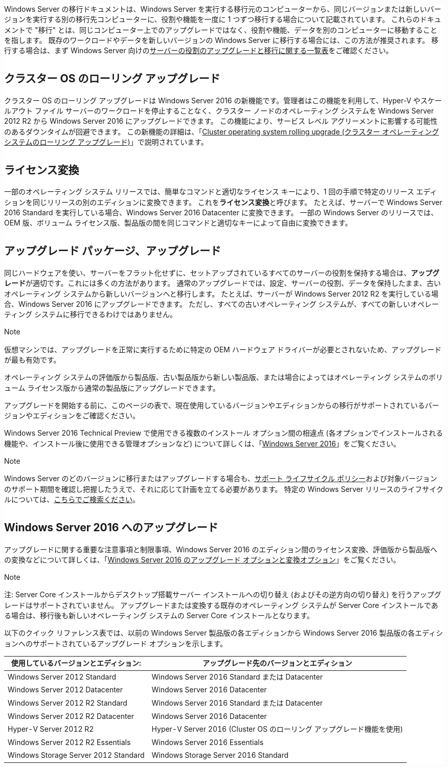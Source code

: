 Windows Server の移行ドキュメントは、Windows Server を実行する移行元のコンピューターから、同じバージョンまたは新しいバージョンを実行する別の移行先コンピューターに、役割や機能を一度に 1 つずつ移行する場合について記載されています。 これらのドキュメントで "移行" とは、同じコンピューター上でのアップグレードではなく、役割や機能、データを別のコンピューターに移動することを指します。 既存のワークロードやデータを新しいバージョンの Windows Server に移行する場合には、この方法が推奨されます。 移行する場合は、まず Windows Server 向けの[サーバーの役割のアップグレードと移行に関する一覧表](https://go.microsoft.com/fwlink/?LinkId=828595)をご確認ください。

## <a name="cluster-os-rolling-upgrade"></a>クラスター OS のローリング アップグレード
クラスター OS のローリング アップグレードは Windows Server 2016 の新機能です。管理者はこの機能を利用して、Hyper-V やスケールアウト ファイル サーバーのワークロードを停止することなく、クラスター ノードのオペレーティング システムを Windows Server 2012 R2 から Windows Server 2016 にアップグレードできます。 この機能により、サービス レベル アグリーメントに影響する可能性のあるダウンタイムが回避できます。 この新機能の詳細は、「[Cluster operating system rolling upgrade (クラスター オペレーティング システムのローリング アップグレード)](../failover-clustering/cluster-operating-system-rolling-upgrade.md)」で説明されています。

## <a name="license-conversion"></a>ライセンス変換
一部のオペレーティング システム リリースでは、簡単なコマンドと適切なライセンス キーにより、1 回の手順で特定のリリース エディションを同じリリースの別のエディションに変換できます。 これを**ライセンス変換**と呼びます。 たとえば、サーバーで Windows Server 2016 Standard を実行している場合、Windows Server 2016 Datacenter に変換できます。 一部の Windows Server のリリースでは、OEM 版、ボリューム ライセンス版、製品版の間を同じコマンドと適切なキーによって自由に変換できます。

## <a name="upgrade"></a>アップグレード パッケージ、アップグレード
同じハードウェアを使い、サーバーをフラット化せずに、セットアップされているすべてのサーバーの役割を保持する場合は、**アップグレード**が適切です。これには多くの方法があります。 通常のアップグレードでは、設定、サーバーの役割、データを保持したまま、古いオペレーティング システムから新しいバージョンへと移行します。 たとえば、サーバーが Windows Server 2012 R2 を実行している場合、Windows Server 2016 にアップグレードできます。 ただし、すべての古いオペレーティング システムが、すべての新しいオペレーティング システムに移行できるわけではありません。
 
>[!NOTE]
>仮想マシンでは、アップグレードを正常に実行するために特定の OEM ハードウェア ドライバーが必要とされないため、アップグレードが最も有効です。
 
オペレーティング システムの評価版から製品版、古い製品版から新しい製品版、または場合によってはオペレーティング システムのボリューム ライセンス版から通常の製品版にアップグレードできます。

アップグレードを開始する前に、このページの表で、現在使用しているバージョンやエディションからの移行がサポートされているバージョンやエディションをご確認ください。

Windows Server 2016 Technical Preview で使用できる複数のインストール オプション間の相違点 (各オプションでインストールされる機能や、インストール後に使用できる管理オプションなど) について詳しくは、「[Windows Server 2016](https://go.microsoft.com/fwlink/?LinkId=828598)」をご覧ください。

>[!NOTE]
>Windows Server のどのバージョンに移行またはアップグレードする場合も、[サポート ライフサイクル ポリシー](https://support.microsoft.com/lifecycle)および対象バージョンのサポート期間を確認し把握したうえで、それに応じて計画を立てる必要があります。 特定の Windows Server リリースのライフサイクルについては、[こちらでご検索ください](https://support.microsoft.com/lifecycle)。
 
 
## <a name="upgrading-to-windows-server-2016"></a>Windows Server 2016 へのアップグレード
アップグレードに関する重要な注意事項と制限事項、Windows Server 2016 のエディション間のライセンス変換、評価版から製品版への変換などについて詳しくは、「[Windows Server 2016 のアップグレード オプションと変換オプション](https://go.microsoft.com/fwlink/?LinkId=828602)」をご覧ください。
 
>[!NOTE]
>注: Server Core インストールからデスクトップ搭載サーバー インストールへの切り替え (およびその逆方向の切り替え) を行うアップグレードはサポートされていません。 アップグレードまたは変換する既存のオペレーティング システムが Server Core インストールである場合は、移行後も新しいオペレーティング システムの Server Core インストールとなります。
 
以下のクイック リファレンス表では、以前の Windows Server 製品版の各エディションから Windows Server 2016 製品版の各エディションへのサポートされているアップグレード オプションを示します。


|使用しているバージョンとエディション:|アップグレード先のバージョンとエディション|
|--------------------------------|---------------------------------------|
|Windows Server 2012 Standard|Windows Server 2016 Standard または Datacenter|
|Windows Server 2012 Datacenter|Windows Server 2016 Datacenter|
|Windows Server 2012 R2 Standard|Windows Server 2016 Standard または Datacenter|
|Windows Server 2012 R2 Datacenter|Windows Server 2016 Datacenter|
|Hyper-V Server 2012 R2|Hyper-V Server 2016 (Cluster OS のローリング アップグレード機能を使用)|
|Windows Server 2012 R2 Essentials|Windows Server 2016 Essentials|
|Windows Storage Server 2012 Standard|Windows Storage Server 2016 Standard|